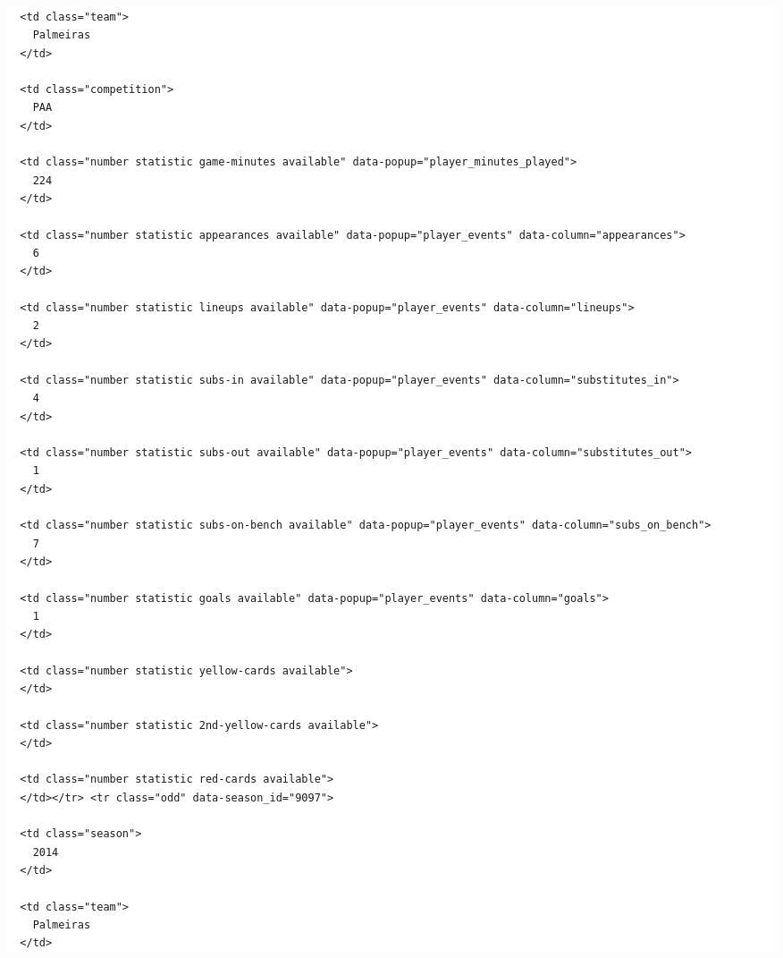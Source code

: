       <td class="team">
        Palmeiras
      </td>
      
      <td class="competition">
        PAA
      </td>
      
      <td class="number statistic game-minutes available" data-popup="player_minutes_played">
        224
      </td>
      
      <td class="number statistic appearances available" data-popup="player_events" data-column="appearances">
        6
      </td>
      
      <td class="number statistic lineups available" data-popup="player_events" data-column="lineups">
        2
      </td>
      
      <td class="number statistic subs-in available" data-popup="player_events" data-column="substitutes_in">
        4
      </td>
      
      <td class="number statistic subs-out available" data-popup="player_events" data-column="substitutes_out">
        1
      </td>
      
      <td class="number statistic subs-on-bench available" data-popup="player_events" data-column="subs_on_bench">
        7
      </td>
      
      <td class="number statistic goals available" data-popup="player_events" data-column="goals">
        1
      </td>
      
      <td class="number statistic yellow-cards available">
      </td>
      
      <td class="number statistic 2nd-yellow-cards available">
      </td>
      
      <td class="number statistic red-cards available">
      </td></tr> <tr class="odd" data-season_id="9097"> 
      
      <td class="season">
        2014
      </td>
      
      <td class="team">
        Palmeiras
      </td>
      